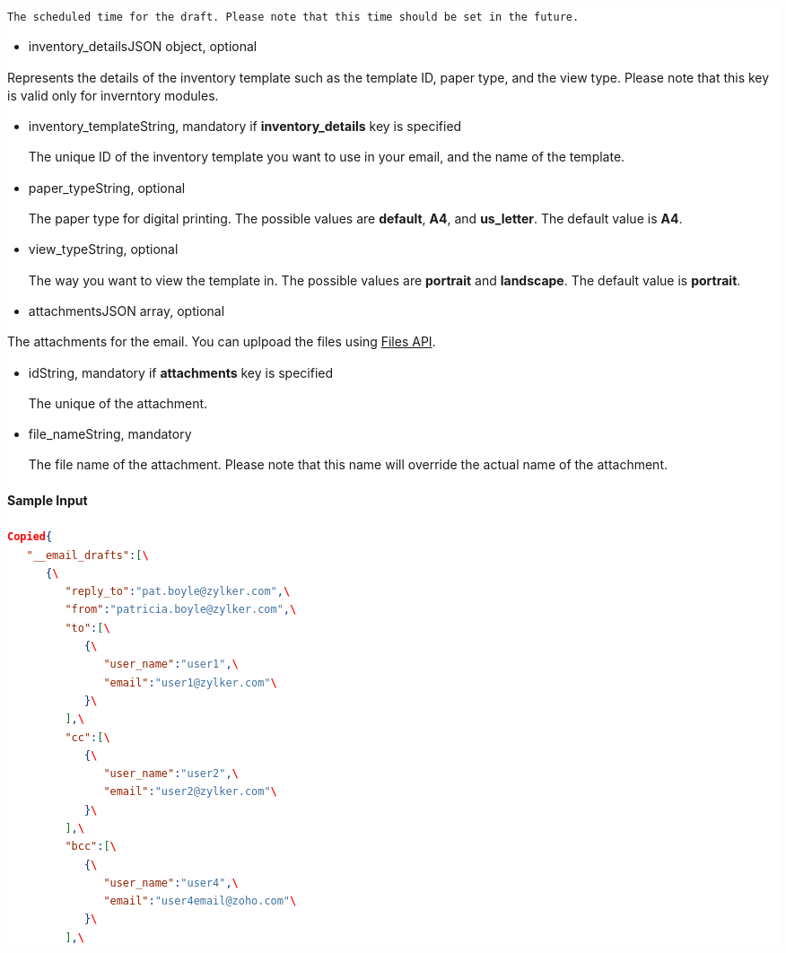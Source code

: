     The scheduled time for the draft. Please note that this time should be set in the future.
- inventory\_detailsJSON object, optional



Represents the details of the inventory template such as the template ID, paper type, and the view type. Please note that this key is valid only for inverntory modules.



  - inventory\_templateString, mandatory if **inventory\_details** key is specified



    The unique ID of the inventory template you want to use in your email, and the name of the template.

  - paper\_typeString, optional



    The paper type for digital printing. The possible values are **default**, **A4**, and **us\_letter**. The default value is **A4**.

  - view\_typeString, optional



    The way you want to view the template in. The possible values are **portrait** and **landscape**. The default value is **portrait**.
- attachmentsJSON array, optional



The attachments for the email. You can uplpoad the files using [Files API](https://www.zoho.com/crm/developer/docs/api/v7/upload-files-to-zfs.html).



  - idString, mandatory if **attachments** key is specified



    The unique of the attachment.

  - file\_nameString, mandatory



    The file name of the attachment. Please note that this name will override the actual name of the attachment.

#### Sample Input

``` json
Copied{
   "__email_drafts":[\
      {\
         "reply_to":"pat.boyle@zylker.com",\
         "from":"patricia.boyle@zylker.com",\
         "to":[\
            {\
               "user_name":"user1",\
               "email":"user1@zylker.com"\
            }\
         ],\
         "cc":[\
            {\
               "user_name":"user2",\
               "email":"user2@zylker.com"\
            }\
         ],\
         "bcc":[\
            {\
               "user_name":"user4",\
               "email":"user4email@zoho.com"\
            }\
         ],\
```